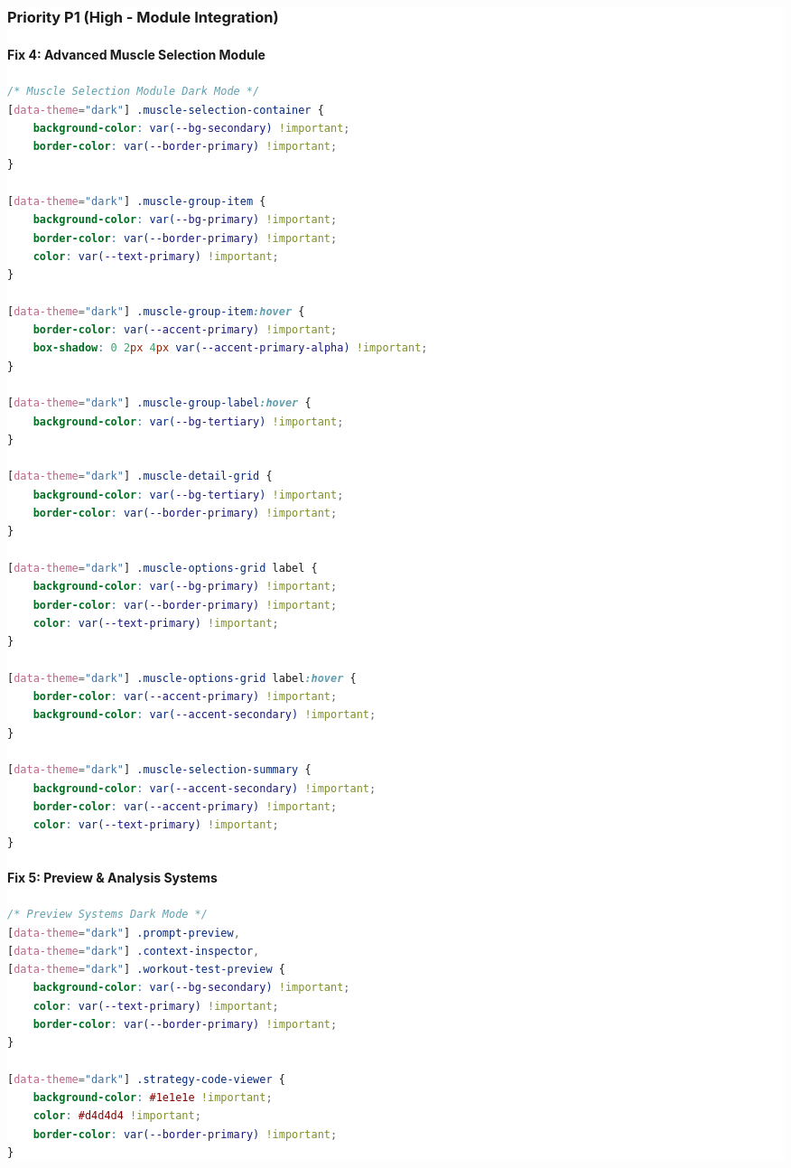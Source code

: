 ### Priority P1 (High - Module Integration)

#### Fix 4: Advanced Muscle Selection Module
```css
/* Muscle Selection Module Dark Mode */
[data-theme="dark"] .muscle-selection-container {
    background-color: var(--bg-secondary) !important;
    border-color: var(--border-primary) !important;
}

[data-theme="dark"] .muscle-group-item {
    background-color: var(--bg-primary) !important;
    border-color: var(--border-primary) !important;
    color: var(--text-primary) !important;
}

[data-theme="dark"] .muscle-group-item:hover {
    border-color: var(--accent-primary) !important;
    box-shadow: 0 2px 4px var(--accent-primary-alpha) !important;
}

[data-theme="dark"] .muscle-group-label:hover {
    background-color: var(--bg-tertiary) !important;
}

[data-theme="dark"] .muscle-detail-grid {
    background-color: var(--bg-tertiary) !important;
    border-color: var(--border-primary) !important;
}

[data-theme="dark"] .muscle-options-grid label {
    background-color: var(--bg-primary) !important;
    border-color: var(--border-primary) !important;
    color: var(--text-primary) !important;
}

[data-theme="dark"] .muscle-options-grid label:hover {
    border-color: var(--accent-primary) !important;
    background-color: var(--accent-secondary) !important;
}

[data-theme="dark"] .muscle-selection-summary {
    background-color: var(--accent-secondary) !important;
    border-color: var(--accent-primary) !important;
    color: var(--text-primary) !important;
}
```

#### Fix 5: Preview & Analysis Systems
```css
/* Preview Systems Dark Mode */
[data-theme="dark"] .prompt-preview,
[data-theme="dark"] .context-inspector,
[data-theme="dark"] .workout-test-preview {
    background-color: var(--bg-secondary) !important;
    color: var(--text-primary) !important;
    border-color: var(--border-primary) !important;
}

[data-theme="dark"] .strategy-code-viewer {
    background-color: #1e1e1e !important;
    color: #d4d4d4 !important;
    border-color: var(--border-primary) !important;
}
```